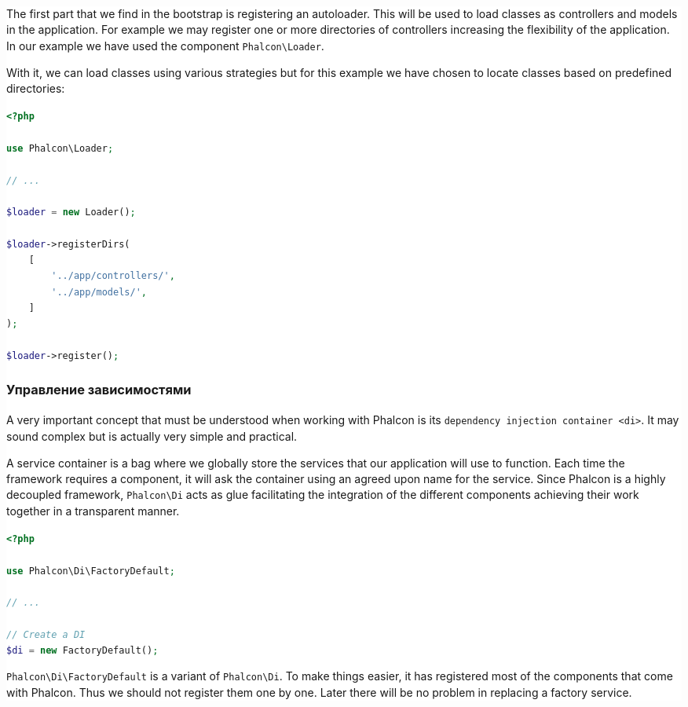 The first part that we find in the bootstrap is registering an autoloader. This will be used to load classes as controllers and models in the application. For example we may register one or more directories of controllers increasing the flexibility of the application. In our example we have used the component `Phalcon\Loader`.

With it, we can load classes using various strategies but for this example we have chosen to locate classes based on predefined directories:

```php
<?php

use Phalcon\Loader;

// ...

$loader = new Loader();

$loader->registerDirs(
    [
        '../app/controllers/',
        '../app/models/',
    ]
);

$loader->register();
```

<a name='dependency-management'></a>

### Управление зависимостями

A very important concept that must be understood when working with Phalcon is its `dependency injection container <di>`. It may sound complex but is actually very simple and practical.

A service container is a bag where we globally store the services that our application will use to function. Each time the framework requires a component, it will ask the container using an agreed upon name for the service. Since Phalcon is a highly decoupled framework, `Phalcon\Di` acts as glue facilitating the integration of the different components achieving their work together in a transparent manner.

```php
<?php

use Phalcon\Di\FactoryDefault;

// ...

// Create a DI
$di = new FactoryDefault();
```

`Phalcon\Di\FactoryDefault` is a variant of `Phalcon\Di`. To make things easier, it has registered most of the components that come with Phalcon. Thus we should not register them one by one. Later there will be no problem in replacing a factory service.

